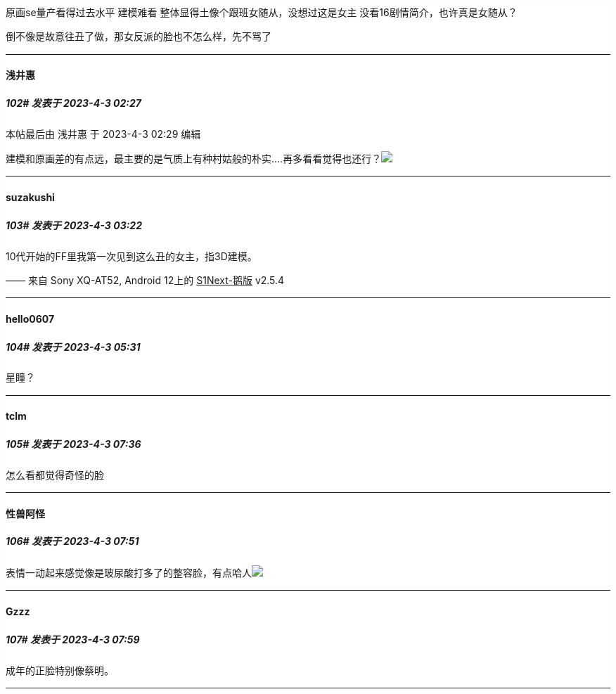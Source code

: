 原画se量产看得过去水平 建模难看 整体显得土像个跟班女随从，没想过这是女主
没看16剧情简介，也许真是女随从？

倒不像是故意往丑了做，那女反派的脸也不怎么样，先不骂了

*****

####  浅井惠  
##### 102#       发表于 2023-4-3 02:27

 本帖最后由 浅井惠 于 2023-4-3 02:29 编辑 

建模和原画差的有点远，最主要的是气质上有种村姑般的朴实....再多看看觉得也还行？<img src="https://static.saraba1st.com/image/smiley/face2017/004.gif" referrerpolicy="no-referrer">

*****

####  suzakushi  
##### 103#       发表于 2023-4-3 03:22

10代开始的FF里我第一次见到这么丑的女主，指3D建模。

—— 来自 Sony XQ-AT52, Android 12上的 [S1Next-鹅版](https://github.com/ykrank/S1-Next/releases) v2.5.4

*****

####  hello0607  
##### 104#       发表于 2023-4-3 05:31

星瞳？


*****

####  tclm  
##### 105#       发表于 2023-4-3 07:36

怎么看都觉得奇怪的脸


*****

####  性兽阿怪  
##### 106#       发表于 2023-4-3 07:51

表情一动起来感觉像是玻尿酸打多了的整容脸，有点哈人<img src="https://static.saraba1st.com/image/smiley/face2017/112.png" referrerpolicy="no-referrer">


*****

####  Gzzz  
##### 107#       发表于 2023-4-3 07:59

成年的正脸特别像蔡明。


*****
